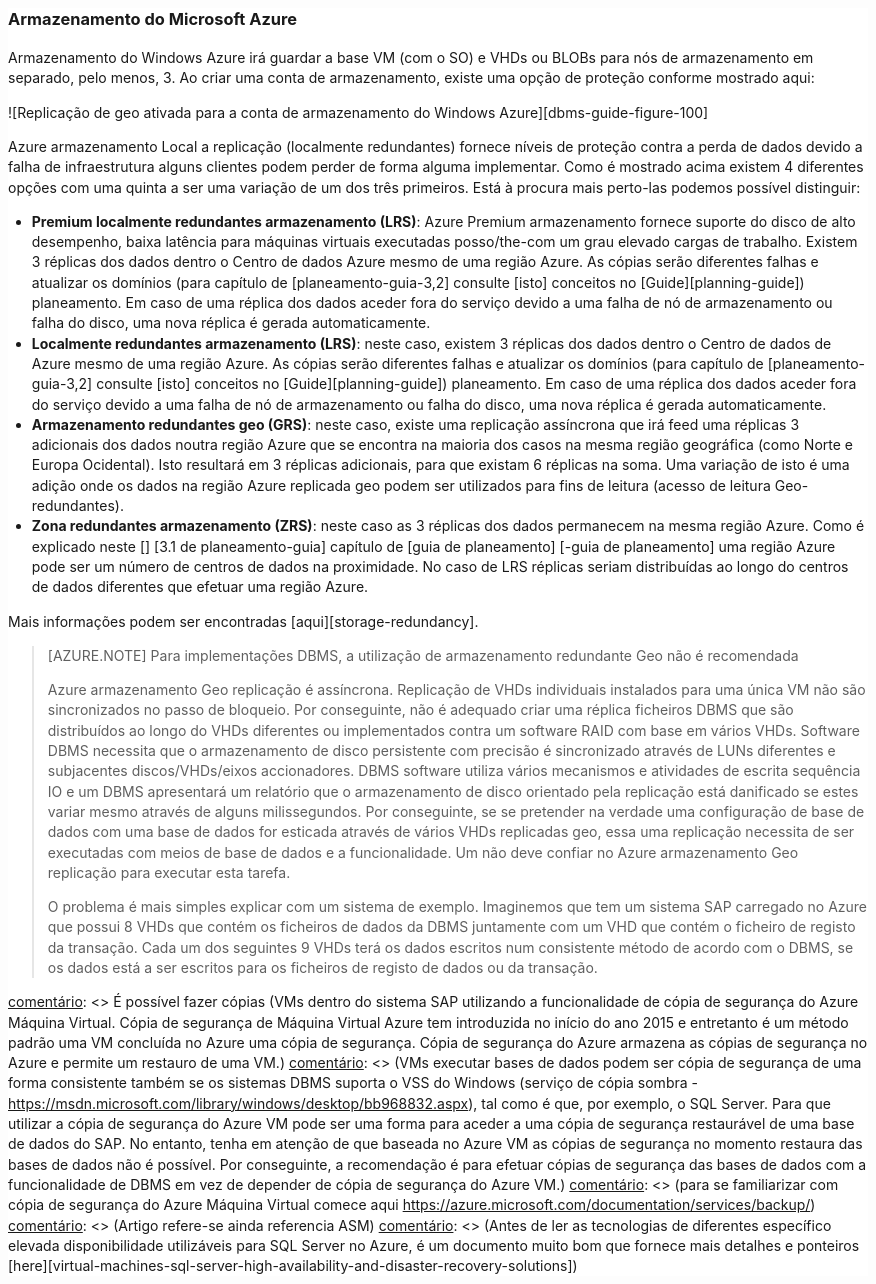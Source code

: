 ### <a name="10b041ef-c177-498a-93ed-44b3441ab152"></a>Armazenamento do Microsoft Azure
Armazenamento do Windows Azure irá guardar a base VM (com o SO) e VHDs ou BLOBs para nós de armazenamento em separado, pelo menos, 3. Ao criar uma conta de armazenamento, existe uma opção de proteção conforme mostrado aqui:

![Replicação de geo ativada para a conta de armazenamento do Windows Azure][dbms-guide-figure-100]

Azure armazenamento Local a replicação (localmente redundantes) fornece níveis de proteção contra a perda de dados devido a falha de infraestrutura alguns clientes podem perder de forma alguma implementar. Como é mostrado acima existem 4 diferentes opções com uma quinta a ser uma variação de um dos três primeiros. Está à procura mais perto-las podemos possível distinguir:

* **Premium localmente redundantes armazenamento (LRS)**: Azure Premium armazenamento fornece suporte do disco de alto desempenho, baixa latência para máquinas virtuais executadas posso/the-com um grau elevado cargas de trabalho. Existem 3 réplicas dos dados dentro o Centro de dados Azure mesmo de uma região Azure. As cópias serão diferentes falhas e atualizar os domínios (para capítulo de [planeamento-guia-3,2] consulte [isto] conceitos no [Guide][planning-guide]) planeamento. Em caso de uma réplica dos dados aceder fora do serviço devido a uma falha de nó de armazenamento ou falha do disco, uma nova réplica é gerada automaticamente.
* **Localmente redundantes armazenamento (LRS)**: neste caso, existem 3 réplicas dos dados dentro o Centro de dados de Azure mesmo de uma região Azure. As cópias serão diferentes falhas e atualizar os domínios (para capítulo de [planeamento-guia-3,2] consulte [isto] conceitos no [Guide][planning-guide]) planeamento. Em caso de uma réplica dos dados aceder fora do serviço devido a uma falha de nó de armazenamento ou falha do disco, uma nova réplica é gerada automaticamente. 
* **Armazenamento redundantes geo (GRS)**: neste caso, existe uma replicação assíncrona que irá feed uma réplicas 3 adicionais dos dados noutra região Azure que se encontra na maioria dos casos na mesma região geográfica (como Norte e Europa Ocidental). Isto resultará em 3 réplicas adicionais, para que existam 6 réplicas na soma. Uma variação de isto é uma adição onde os dados na região Azure replicada geo podem ser utilizados para fins de leitura (acesso de leitura Geo-redundantes).
* **Zona redundantes armazenamento (ZRS)**: neste caso as 3 réplicas dos dados permanecem na mesma região Azure. Como é explicado neste [] [3.1 de planeamento-guia] capítulo de [guia de planeamento] [-guia de planeamento] uma região Azure pode ser um número de centros de dados na proximidade. No caso de LRS réplicas seriam distribuídas ao longo do centros de dados diferentes que efetuar uma região Azure.

Mais informações podem ser encontradas [aqui][storage-redundancy].
 
> [AZURE.NOTE] Para implementações DBMS, a utilização de armazenamento redundante Geo não é recomendada
>
> Azure armazenamento Geo replicação é assíncrona. Replicação de VHDs individuais instalados para uma única VM não são sincronizados no passo de bloqueio. Por conseguinte, não é adequado criar uma réplica ficheiros DBMS que são distribuídos ao longo do VHDs diferentes ou implementados contra um software RAID com base em vários VHDs. Software DBMS necessita que o armazenamento de disco persistente com precisão é sincronizado através de LUNs diferentes e subjacentes discos/VHDs/eixos accionadores. DBMS software utiliza vários mecanismos e atividades de escrita sequência IO e um DBMS apresentará um relatório que o armazenamento de disco orientado pela replicação está danificado se estes variar mesmo através de alguns milissegundos. Por conseguinte, se se pretender na verdade uma configuração de base de dados com uma base de dados for esticada através de vários VHDs replicadas geo, essa uma replicação necessita de ser executadas com meios de base de dados e a funcionalidade. Um não deve confiar no Azure armazenamento Geo replicação para executar esta tarefa. 
>
> O problema é mais simples explicar com um sistema de exemplo. Imaginemos que tem um sistema SAP carregado no Azure que possui 8 VHDs que contém os ficheiros de dados da DBMS juntamente com um VHD que contém o ficheiro de registo da transação. Cada um dos seguintes 9 VHDs terá os dados escritos num consistente método de acordo com o DBMS, se os dados está a ser escritos para os ficheiros de registo de dados ou da transação.
>

[comentário]: <>  (Teste de TODO MSSedusch se ainda verdadeiro no braço)
[comentário]: <>  (MSSedusch TODO, mas isto irá utilizar largura de banda máxima e não armazenamento bandwith, não é verdade?)
[comentário]: <>  (Ainda não é suportada no braço)
[comentário]: <>  (# # # Cópia de segurança do azure VM)
[comentário]: <> É possível fazer cópias  (VMs dentro do sistema SAP utilizando a funcionalidade de cópia de segurança do Azure Máquina Virtual. Cópia de segurança de Máquina Virtual Azure tem introduzida no início do ano 2015 e entretanto é um método padrão uma VM concluída no Azure uma cópia de segurança. Cópia de segurança do Azure armazena as cópias de segurança no Azure e permite um restauro de uma VM.) 
[comentário]: <> (VMs executar bases de dados podem ser cópia de segurança de uma forma consistente também se os sistemas DBMS suporta o VSS do Windows (serviço de cópia sombra - <https://msdn.microsoft.com/library/windows/desktop/bb968832.aspx>), tal como é que, por exemplo, o SQL Server. Para que utilizar a cópia de segurança do Azure VM pode ser uma forma para aceder a uma cópia de segurança restaurável de uma base de dados do SAP. No entanto, tenha em atenção de que baseada no Azure VM as cópias de segurança no momento restaura das bases de dados não é possível. Por conseguinte, a recomendação é para efetuar cópias de segurança das bases de dados com a funcionalidade de DBMS em vez de depender de cópia de segurança do Azure VM.) [comentário]: <> (para se familiarizar com cópia de segurança do Azure Máquina Virtual comece aqui <https://azure.microsoft.com/documentation/services/backup/>)
[comentário]: <>  (Artigo refere-se ainda referencia ASM)
[comentário]: <>  (Antes de ler as tecnologias de diferentes específico elevada disponibilidade utilizáveis para SQL Server no Azure, é um documento muito bom que fornece mais detalhes e ponteiros [here][virtual-machines-sql-server-high-availability-and-disaster-recovery-solutions])